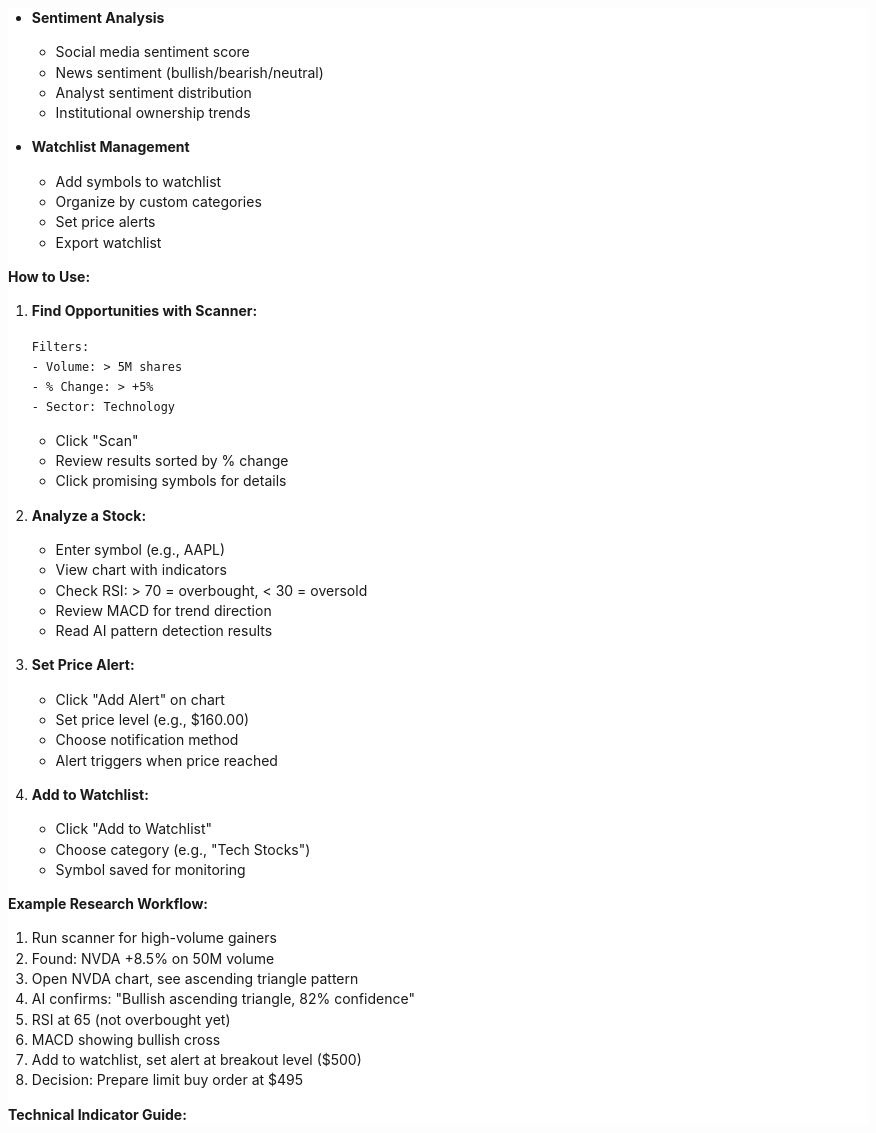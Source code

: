 - **Sentiment Analysis**
  - Social media sentiment score
  - News sentiment (bullish/bearish/neutral)
  - Analyst sentiment distribution
  - Institutional ownership trends

- **Watchlist Management**
  - Add symbols to watchlist
  - Organize by custom categories
  - Set price alerts
  - Export watchlist

**How to Use:**

1. **Find Opportunities with Scanner:**
   ```
   Filters:
   - Volume: > 5M shares
   - % Change: > +5%
   - Sector: Technology
   ```
   - Click "Scan"
   - Review results sorted by % change
   - Click promising symbols for details

2. **Analyze a Stock:**
   - Enter symbol (e.g., AAPL)
   - View chart with indicators
   - Check RSI: > 70 = overbought, < 30 = oversold
   - Review MACD for trend direction
   - Read AI pattern detection results

3. **Set Price Alert:**
   - Click "Add Alert" on chart
   - Set price level (e.g., $160.00)
   - Choose notification method
   - Alert triggers when price reached

4. **Add to Watchlist:**
   - Click "Add to Watchlist"
   - Choose category (e.g., "Tech Stocks")
   - Symbol saved for monitoring

**Example Research Workflow:**

1. Run scanner for high-volume gainers
2. Found: NVDA +8.5% on 50M volume
3. Open NVDA chart, see ascending triangle pattern
4. AI confirms: "Bullish ascending triangle, 82% confidence"
5. RSI at 65 (not overbought yet)
6. MACD showing bullish cross
7. Add to watchlist, set alert at breakout level ($500)
8. Decision: Prepare limit buy order at $495

**Technical Indicator Guide:**
